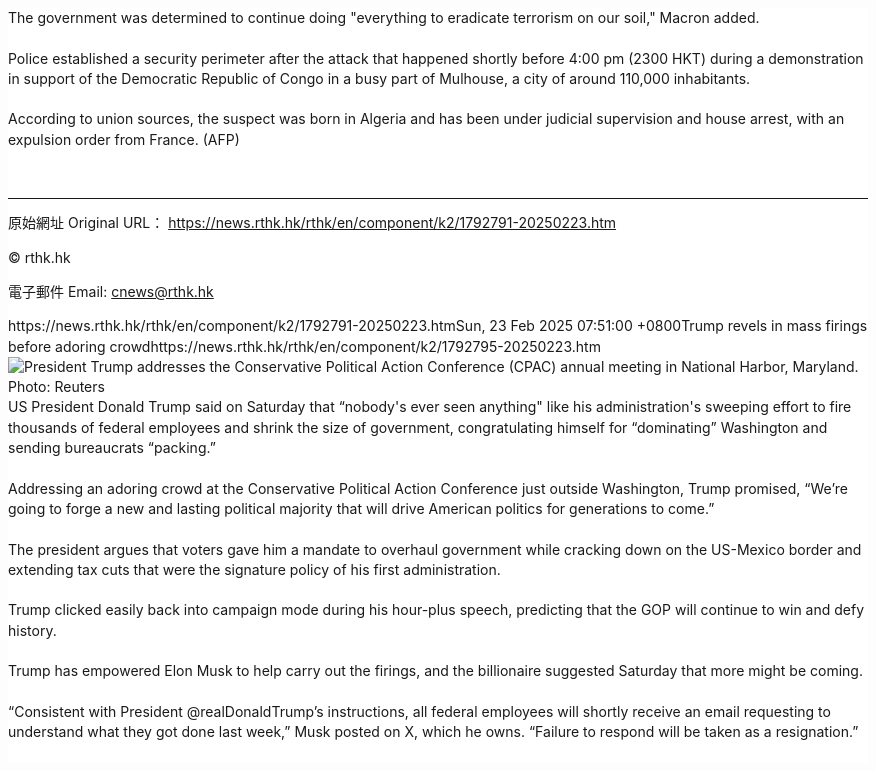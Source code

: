 The government was determined to continue doing "everything to eradicate terrorism on our soil," Macron added.
<br/>
<br/>
Police established a security perimeter after the attack that happened shortly before 4:00 pm (2300 HKT) during a demonstration in support of the Democratic Republic of Congo in a busy part of Mulhouse, a city of around 110,000 inhabitants.
<br/>
<br/>
According to union sources, the suspect was born in Algeria and has been under judicial supervision and house arrest, with an expulsion order from France. (AFP)
</br>
</div>
<br/>
<hr/>
<p>
原始網址 Original URL：
<a href="https://news.rthk.hk/rthk/en/component/k2/1792791-20250223.htm" rel="nofollow">
https://news.rthk.hk/rthk/en/component/k2/1792791-20250223.htm
</a>
</p>
<p>
© rthk.hk
</p>
<p>
電子郵件 Email:
<a href="mailto:cnews@rthk.hk" rel="nofollow">
cnews@rthk.hk
</a>
</p>https://news.rthk.hk/rthk/en/component/k2/1792791-20250223.htmSun, 23 Feb 2025 07:51:00 +0800Trump revels in mass firings before adoring crowdhttps://news.rthk.hk/rthk/en/component/k2/1792795-20250223.htm<img alt="President Trump addresses the Conservative Political Action Conference (CPAC) annual meeting in National Harbor, Maryland. Photo: Reuters" referrerpolicy="no-referrer" src="https://wsrv.nl/?n=-1&amp;we&amp;h=1080&amp;output=webp&amp;trim=1&amp;url=https%3A%2F%2Fnewsstatic.rthk.hk%2Fimages%2Fmfile\_1792795\_1\_20250223075752.jpg&amp;q=80" style="width:100%;height:auto"/>
<br/>
<div class="itemFullText">
US President Donald Trump said on Saturday that “nobody's ever seen anything" like his administration's sweeping effort to fire thousands of federal employees and shrink the size of government, congratulating himself for “dominating” Washington and sending bureaucrats “packing.”
<br>
<br/>
Addressing an adoring crowd at the Conservative Political Action Conference just outside Washington, Trump promised, “We’re going to forge a new and lasting political majority that will drive American politics for generations to come.”
<br/>
<br/>
The president argues that voters gave him a mandate to overhaul government while cracking down on the US-Mexico border and extending tax cuts that were the signature policy of his first administration.
<br/>
<br/>
Trump clicked easily back into campaign mode during his hour-plus speech, predicting that the GOP will continue to win and defy history.
<br/>
<br/>
Trump has empowered Elon Musk to help carry out the firings, and the billionaire suggested Saturday that more might be coming.
<br/>
<br/>
“Consistent with President @realDonaldTrump’s instructions, all federal employees will shortly receive an email requesting to understand what they got done last week,” Musk posted on X, which he owns. “Failure to respond will be taken as a resignation.”
<br/>
<br/>